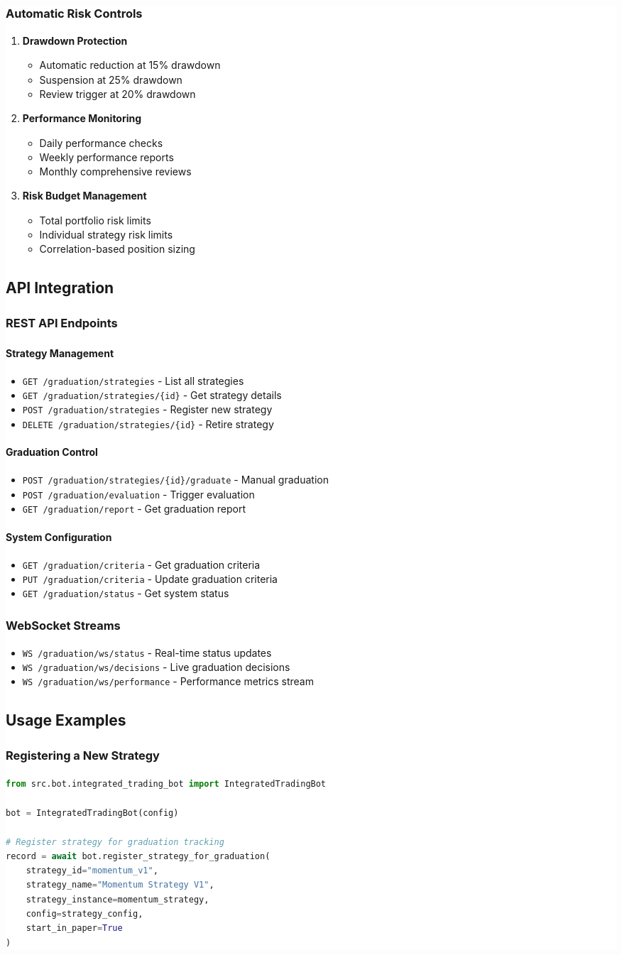 ### Automatic Risk Controls

1. **Drawdown Protection**
   - Automatic reduction at 15% drawdown
   - Suspension at 25% drawdown
   - Review trigger at 20% drawdown

2. **Performance Monitoring**
   - Daily performance checks
   - Weekly performance reports
   - Monthly comprehensive reviews

3. **Risk Budget Management**
   - Total portfolio risk limits
   - Individual strategy risk limits
   - Correlation-based position sizing

## API Integration

### REST API Endpoints

#### Strategy Management
- `GET /graduation/strategies` - List all strategies
- `GET /graduation/strategies/{id}` - Get strategy details
- `POST /graduation/strategies` - Register new strategy
- `DELETE /graduation/strategies/{id}` - Retire strategy

#### Graduation Control
- `POST /graduation/strategies/{id}/graduate` - Manual graduation
- `POST /graduation/evaluation` - Trigger evaluation
- `GET /graduation/report` - Get graduation report

#### System Configuration
- `GET /graduation/criteria` - Get graduation criteria
- `PUT /graduation/criteria` - Update graduation criteria
- `GET /graduation/status` - Get system status

### WebSocket Streams

- `WS /graduation/ws/status` - Real-time status updates
- `WS /graduation/ws/decisions` - Live graduation decisions
- `WS /graduation/ws/performance` - Performance metrics stream

## Usage Examples

### Registering a New Strategy

```python
from src.bot.integrated_trading_bot import IntegratedTradingBot

bot = IntegratedTradingBot(config)

# Register strategy for graduation tracking
record = await bot.register_strategy_for_graduation(
    strategy_id="momentum_v1",
    strategy_name="Momentum Strategy V1",
    strategy_instance=momentum_strategy,
    config=strategy_config,
    start_in_paper=True
)
```
